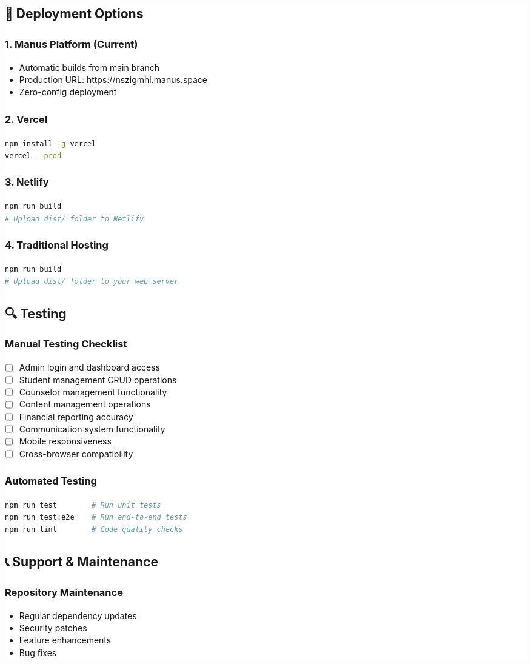 ## 🚀 Deployment Options

### 1. Manus Platform (Current)
- Automatic builds from main branch
- Production URL: https://nszigmhl.manus.space
- Zero-config deployment

### 2. Vercel
```bash
npm install -g vercel
vercel --prod
```

### 3. Netlify
```bash
npm run build
# Upload dist/ folder to Netlify
```

### 4. Traditional Hosting
```bash
npm run build
# Upload dist/ folder to your web server
```

## 🔍 Testing

### Manual Testing Checklist
- [ ] Admin login and dashboard access
- [ ] Student management CRUD operations
- [ ] Counselor management functionality
- [ ] Content management operations
- [ ] Financial reporting accuracy
- [ ] Communication system functionality
- [ ] Mobile responsiveness
- [ ] Cross-browser compatibility

### Automated Testing
```bash
npm run test        # Run unit tests
npm run test:e2e    # Run end-to-end tests
npm run lint        # Code quality checks
```

## 📞 Support & Maintenance

### Repository Maintenance
- Regular dependency updates
- Security patches
- Feature enhancements
- Bug fixes
